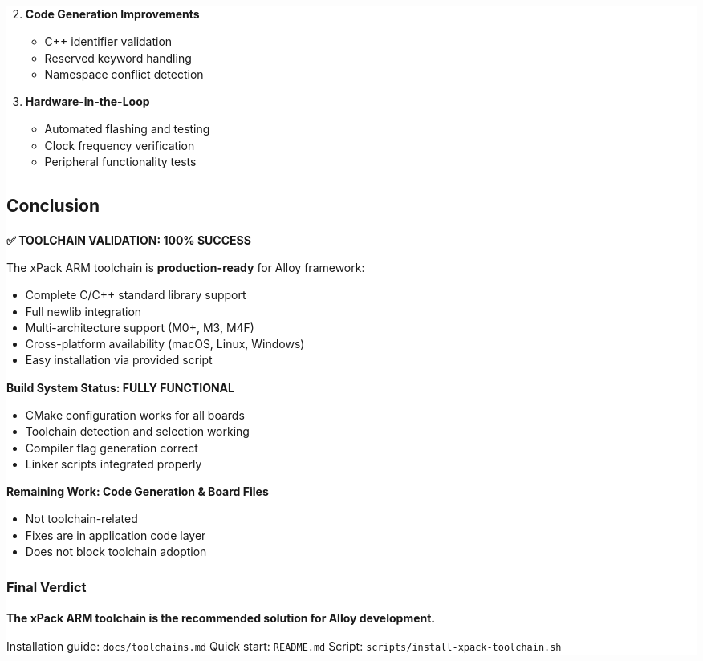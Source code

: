 2. **Code Generation Improvements**
   - C++ identifier validation
   - Reserved keyword handling
   - Namespace conflict detection

3. **Hardware-in-the-Loop**
   - Automated flashing and testing
   - Clock frequency verification
   - Peripheral functionality tests

## Conclusion

**✅ TOOLCHAIN VALIDATION: 100% SUCCESS**

The xPack ARM toolchain is **production-ready** for Alloy framework:
- Complete C/C++ standard library support
- Full newlib integration
- Multi-architecture support (M0+, M3, M4F)
- Cross-platform availability (macOS, Linux, Windows)
- Easy installation via provided script

**Build System Status: FULLY FUNCTIONAL**
- CMake configuration works for all boards
- Toolchain detection and selection working
- Compiler flag generation correct
- Linker scripts integrated properly

**Remaining Work: Code Generation & Board Files**
- Not toolchain-related
- Fixes are in application code layer
- Does not block toolchain adoption

### Final Verdict

**The xPack ARM toolchain is the recommended solution for Alloy development.**

Installation guide: `docs/toolchains.md`
Quick start: `README.md`
Script: `scripts/install-xpack-toolchain.sh`
